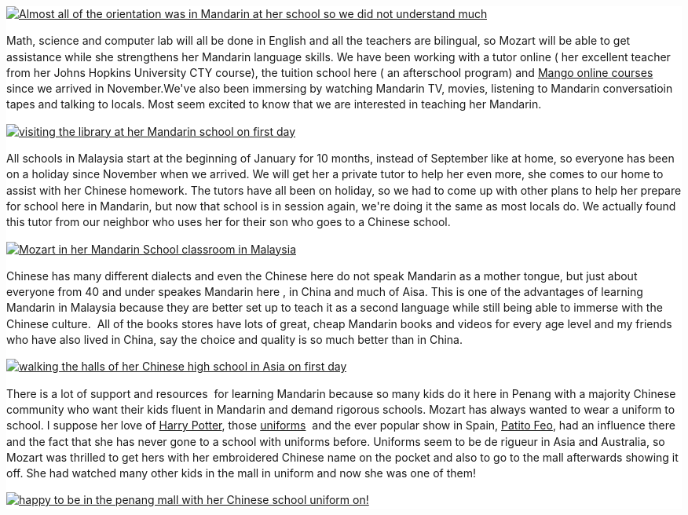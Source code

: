 [![Almost all of the orientation was in Mandarin at her school so we did not understand much](https://pub-ac94b3f306b24c0dba4238943c97f2e1.r2.dev/6a00e5502a950788330147e16b59ec970b.jpg "Almost all of the orientation was in Mandarin at her school so we did not understand much")](https://pub-ac94b3f306b24c0dba4238943c97f2e1.r2.dev/6a00e5502a950788330147e16b59ec970b.jpg)

Math, science and computer lab will all be done in English and all the teachers are bilingual, so Mozart will be able to get assistance while she strengthens her Mandarin language skills. We have been working with a tutor online ( her excellent teacher from her Johns Hopkins University CTY course), the tuition school here ( an afterschool program) and [Mango online courses](http://www.mangolanguages.com/ "mango online language courses") since we arrived in November.We've also been immersing by watching Mandarin TV, movies, listening to Mandarin conversatioin tapes and talking to locals. Most seem excited to know that we are interested in teaching her Mandarin.

[![visiting the library at her Mandarin school on first day](https://pub-ac94b3f306b24c0dba4238943c97f2e1.r2.dev/6a00e5502a950788330147e16bdb7e970b.jpg "visiting the library at her Mandarin school on first day")](https://pub-ac94b3f306b24c0dba4238943c97f2e1.r2.dev/6a00e5502a950788330147e16bdb7e970b.jpg)

All schools in Malaysia start at the beginning of January for 10 months, instead of September like at home, so everyone has been on a holiday since November when we arrived. We will get her a private tutor to help her even more, she comes to our home to assist with her Chinese homework. The tutors have all been on holiday, so we had to come up with other plans to help her prepare for school here in Mandarin, but now that school is in session again, we're doing it the same as most locals do. We actually found this tutor from our neighbor who uses her for their son who goes to a Chinese school.

[![Mozart in her Mandarin School classroom in Malaysia](https://pub-ac94b3f306b24c0dba4238943c97f2e1.r2.dev/6a00e5502a950788330148c7758ec2970c.jpg "Mozart in her Mandarin School classroom in Malaysia")](https://pub-ac94b3f306b24c0dba4238943c97f2e1.r2.dev/6a00e5502a950788330148c7758ec2970c.jpg)

Chinese has many different dialects and even the Chinese here do not speak Mandarin as a mother tongue, but just about everyone from 40 and under speakes Mandarin here , in China and much of Aisa. This is one of the advantages of learning Mandarin in Malaysia because they are better set up to teach it as a second language while still being able to immerse with the Chinese culture.  All of the books stores have lots of great, cheap Mandarin books and videos for every age level and my friends who have also lived in China, say the choice and quality is so much better than in China.

[![walking the halls of her Chinese high school in Asia on first day](https://pub-ac94b3f306b24c0dba4238943c97f2e1.r2.dev/6a00e5502a950788330147e16be197970b.jpg "walking the halls of her Chinese high school in Asia on first day")](https://pub-ac94b3f306b24c0dba4238943c97f2e1.r2.dev/6a00e5502a950788330147e16be197970b.jpg)  
  

There is a lot of support and resources  for learning Mandarin because so many kids do it here in Penang with a majority Chinese community who want their kids fluent in Mandarin and demand rigorous schools. Mozart has always wanted to wear a uniform to school. I suppose her love of [Harry Potter](http://www.youtube.com/watch?v=FSB7Gictlag "harry potter"), those [uniforms](http://yellowteacup.com/tag/hogwarts/ "uniforms")  and the ever popular show in Spain, [Patito Feo](http://www.flickr.com/photos/34028318@N03/3659692703/ "uniform pattito feo"), had an influence there and the fact that she has never gone to a school with uniforms before. Uniforms seem to be de rigueur in Asia and Australia, so Mozart was thrilled to get hers with her embroidered Chinese name on the pocket and also to go to the mall afterwards showing it off. She had watched many other kids in the mall in uniform and now she was one of them!

[![happy to be in the penang mall with her Chinese school uniform on!](https://pub-ac94b3f306b24c0dba4238943c97f2e1.r2.dev/6a00e5502a950788330148c775363f970c.jpg "happy to be in the penang mall with her Chinese school uniform on!")](https://pub-ac94b3f306b24c0dba4238943c97f2e1.r2.dev/6a00e5502a950788330148c775363f970c.jpg)
